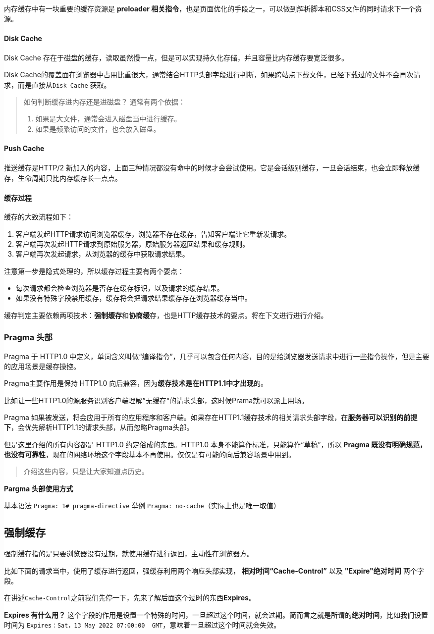 内存缓存中有一块重要的缓存资源是 **preloader 相关指令**，也是页面优化的手段之一，可以做到解析脚本和CSS文件的同时请求下一个资源。

#### Disk Cache
Disk Cache 存在于磁盘的缓存，读取虽然慢一点，但是可以实现持久化存储，并且容量比内存缓存要宽泛很多。

Disk Cache的覆盖面在浏览器中占用比重很大，通常结合HTTP头部字段进行判断，如果跨站点下载文件，已经下载过的文件不会再次请求，而是直接从`Disk Cache` 获取。

> 如何判断缓存进内存还是进磁盘？
> 通常有两个依据：
> 1. 如果是大文件，通常会进入磁盘当中进行缓存。
> 2. 如果是频繁访问的文件，也会放入磁盘。

#### Push Cache
推送缓存是HTTP/2 新加入的内容，上面三种情况都没有命中的时候才会尝试使用。它是会话级别缓存，一旦会话结束，也会立即释放缓存，生命周期只比内存缓存长一点点。

#### 缓存过程

缓存的大致流程如下：
1. 客户端发起HTTP请求访问浏览器缓存，浏览器不存在缓存，告知客户端让它重新发请求。
2. 客户端再次发起HTTP请求到原始服务器，原始服务器返回结果和缓存规则。
3. 客户端再次发起请求，从浏览器的缓存中获取请求结果。

注意第一步是隐式处理的，所以缓存过程主要有两个要点：
- 每次请求都会检查浏览器是否存在缓存标识，以及请求的缓存结果。
- 如果没有特殊字段禁用缓存，缓存将会把请求结果缓存存在浏览器缓存当中。

缓存判定主要依赖两项技术：**强制缓存**和**协商缓**存，也是HTTP缓存技术的要点。将在下文进行进行介绍。

### Pragma 头部
Pragma 于 HTTP1.0 中定义，单词含义叫做“编译指令”，几乎可以包含任何内容，目的是给浏览器发送请求中进行一些指令操作，但是主要的应用场景是缓存操控。

Pragma主要作用是保持 HTTP1.0 向后兼容，因为**缓存技术是在HTTP1.1中才出现**的。

比如让一些HTTP1.0的源服务识别客户端理解”无缓存“的请求头部，这时候Prama就可以派上用场。

Pragma 如果被发送，将会应用于所有的应用程序和客户端。如果存在HTTP1.1缓存技术的相关请求头部字段，在**服务器可以识别的前提下**，会优先解析HTTP1.1的请求头部，从而忽略Pragma头部。

但是这里介绍的所有内容都是 HTTP1.0 约定俗成的东西。HTTP1.0 本身不能算作标准，只能算作“草稿”，所以 **Pragma 既没有明确规范，也没有可靠性**，现在的网络环境这个字段基本不再使用。仅仅是有可能的向后兼容场景中用到。

> 介绍这些内容，只是让大家知道点历史。

**Pargma 头部使用方式**

基本语法 `Pragma: 1# pragma-directive`
举例  `Pragma: no-cache`（实际上也是唯一取值）


## 强制缓存

强制缓存指的是只要浏览器没有过期，就使用缓存进行返回，主动性在浏览器方。

比如下面的请求当中，使用了缓存进行返回，强缓存利用两个响应头部实现， **相对时间“Cache-Control”** 以及 **"Expire"绝对时间** 两个字段。

在讲述`Cache-Control`之前我们先停一下，先来了解后面这个过时的东西**Expires**。

**Expires 有什么用？** 这个字段的作用是设置一个特殊的时间，一旦超过这个时间，就会过期。简而言之就是所谓的**绝对时间**，比如我们设置时间为 `Expires：Sat，13 May 2022 07:00:00  GMT`，意味着一旦超过这个时间就会失效。
